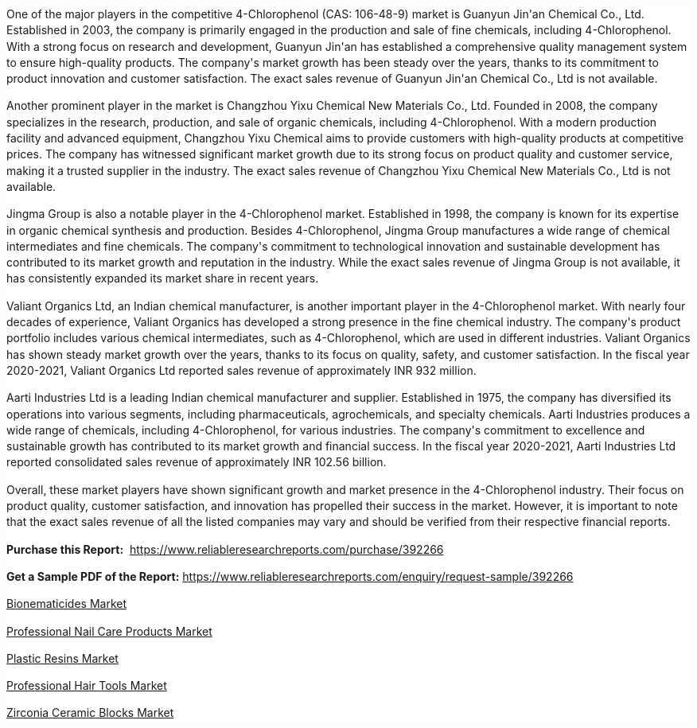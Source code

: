 <p><p>One of the major players in the competitive 4-Chlorophenol (CAS: 106-48-9) market is Guanyun Jin'an Chemical Co., Ltd. Established in 2003, the company is primarily engaged in the production and sale of fine chemicals, including 4-Chlorophenol. With a strong focus on research and development, Guanyun Jin'an has established a comprehensive quality management system to ensure high-quality products. The company's market growth has been steady over the years, thanks to its commitment to product innovation and customer satisfaction. The exact sales revenue of Guanyun Jin'an Chemical Co., Ltd is not available.</p><p>Another prominent player in the market is Changzhou Yixu Chemical New Materials Co., Ltd. Founded in 2008, the company specializes in the research, production, and sale of organic chemicals, including 4-Chlorophenol. With a modern production facility and advanced equipment, Changzhou Yixu Chemical aims to provide customers with high-quality products at competitive prices. The company has witnessed significant market growth due to its strong focus on product quality and customer service, making it a trusted supplier in the industry. The exact sales revenue of Changzhou Yixu Chemical New Materials Co., Ltd is not available.</p><p>Jingma Group is also a notable player in the 4-Chlorophenol market. Established in 1998, the company is known for its expertise in organic chemical synthesis and production. Besides 4-Chlorophenol, Jingma Group manufactures a wide range of chemical intermediates and fine chemicals. The company's commitment to technological innovation and sustainable development has contributed to its market growth and reputation in the industry. While the exact sales revenue of Jingma Group is not available, it has consistently expanded its market share in recent years.</p><p>Valiant Organics Ltd, an Indian chemical manufacturer, is another important player in the 4-Chlorophenol market. With nearly four decades of experience, Valiant Organics has developed a strong presence in the fine chemical industry. The company's product portfolio includes various chemical intermediates, such as 4-Chlorophenol, which are used in different industries. Valiant Organics has shown steady market growth over the years, thanks to its focus on quality, safety, and customer satisfaction. In the fiscal year 2020-2021, Valiant Organics Ltd reported sales revenue of approximately INR 932 million.</p><p>Aarti Industries Ltd is a leading Indian chemical manufacturer and supplier. Established in 1975, the company has diversified its operations into various segments, including pharmaceuticals, agrochemicals, and specialty chemicals. Aarti Industries produces a wide range of chemicals, including 4-Chlorophenol, for various industries. The company's commitment to excellence and sustainable growth has contributed to its market growth and financial success. In the fiscal year 2020-2021, Aarti Industries Ltd reported consolidated sales revenue of approximately INR 102.56 billion.</p><p>Overall, these market players have shown significant growth and market presence in the 4-Chlorophenol industry. Their focus on product quality, customer satisfaction, and innovation has propelled their success in the market. However, it is important to note that the exact sales revenue of all the listed companies may vary and should be verified from their respective financial reports.</p></p>
<p><strong>Purchase this Report:</strong>&nbsp;&nbsp;<a href="https://www.reliableresearchreports.com/purchase/392266">https://www.reliableresearchreports.com/purchase/392266</a></p>
<p></p>
<p><strong>Get a Sample PDF of the Report:</strong>&nbsp;<a href="https://www.reliableresearchreports.com/enquiry/request-sample/392266">https://www.reliableresearchreports.com/enquiry/request-sample/392266</a></p>
<p><p><a href="https://medium.com/@malliekozey2023/bionematicides-market-research-report-its-history-and-forecast-2023-to-2030-4bf454ecfe85">Bionematicides Market</a></p><p><a href="https://www.linkedin.com/pulse/professional-nail-care-products-market-research-report-jsavf/">Professional Nail Care Products Market</a></p><p><a href="https://medium.com/@coltruecker/plastic-resins-market-size-cagr-trends-2024-2030-9b07054dd420">Plastic Resins Market</a></p><p><a href="https://www.linkedin.com/pulse/professional-hair-tools-market-size-share-global-analysis-y326f/">Professional Hair Tools Market</a></p><p><a href="https://github.com/RoccoManning/Market-Research-Report-List-2/blob/main/zirconia-ceramic-blocks-market.md">Zirconia Ceramic Blocks Market</a></p></p>